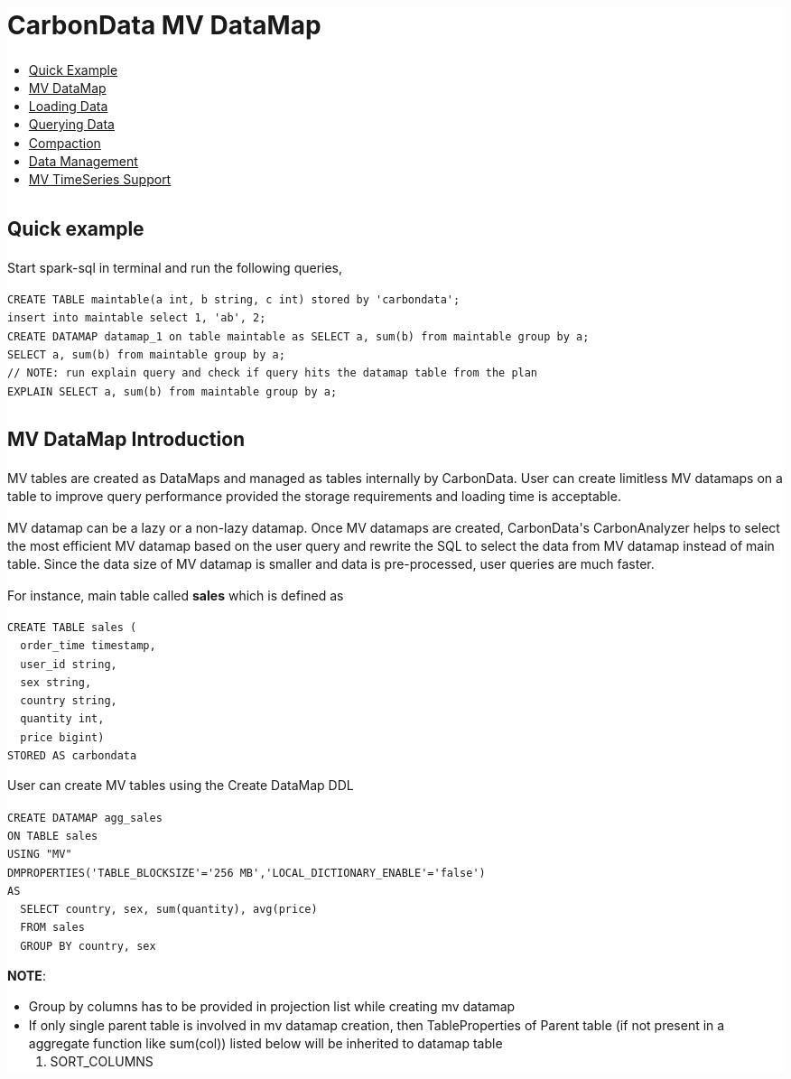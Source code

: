 

# CarbonData MV DataMap

* [Quick Example](#quick-example)
* [MV DataMap](#mv-datamap-introduction)
* [Loading Data](#loading-data)
* [Querying Data](#querying-data)
* [Compaction](#compacting-mv-datamap)
* [Data Management](#data-management-with-mv-tables)
* [MV TimeSeries Support](#mv-timeseries-support)

## Quick example

Start spark-sql in terminal and run the following queries,
```
CREATE TABLE maintable(a int, b string, c int) stored by 'carbondata';
insert into maintable select 1, 'ab', 2;
CREATE DATAMAP datamap_1 on table maintable as SELECT a, sum(b) from maintable group by a;
SELECT a, sum(b) from maintable group by a;
// NOTE: run explain query and check if query hits the datamap table from the plan
EXPLAIN SELECT a, sum(b) from maintable group by a;
```

## MV DataMap Introduction
  MV tables are created as DataMaps and managed as tables internally by CarbonData. User can create
  limitless MV datamaps on a table to improve query performance provided the storage requirements
  and loading time is acceptable.

  MV datamap can be a lazy or a non-lazy datamap. Once MV datamaps are created, CarbonData's
  CarbonAnalyzer helps to select the most efficient MV datamap based on the user query and rewrite
  the SQL to select the data from MV datamap instead of main table. Since the data size of MV
  datamap is smaller and data is pre-processed, user queries are much faster.

  For instance, main table called **sales** which is defined as

  ```
  CREATE TABLE sales (
    order_time timestamp,
    user_id string,
    sex string,
    country string,
    quantity int,
    price bigint)
  STORED AS carbondata
  ```

  User can create MV tables using the Create DataMap DDL

  ```
  CREATE DATAMAP agg_sales
  ON TABLE sales
  USING "MV"
  DMPROPERTIES('TABLE_BLOCKSIZE'='256 MB','LOCAL_DICTIONARY_ENABLE'='false')
  AS
    SELECT country, sex, sum(quantity), avg(price)
    FROM sales
    GROUP BY country, sex
  ```
 **NOTE**:
 * Group by columns has to be provided in projection list while creating mv datamap
 * If only single parent table is involved in mv datamap creation, then TableProperties of Parent table
   (if not present in a aggregate function like sum(col)) listed below will be
   inherited to datamap table
    1. SORT_COLUMNS